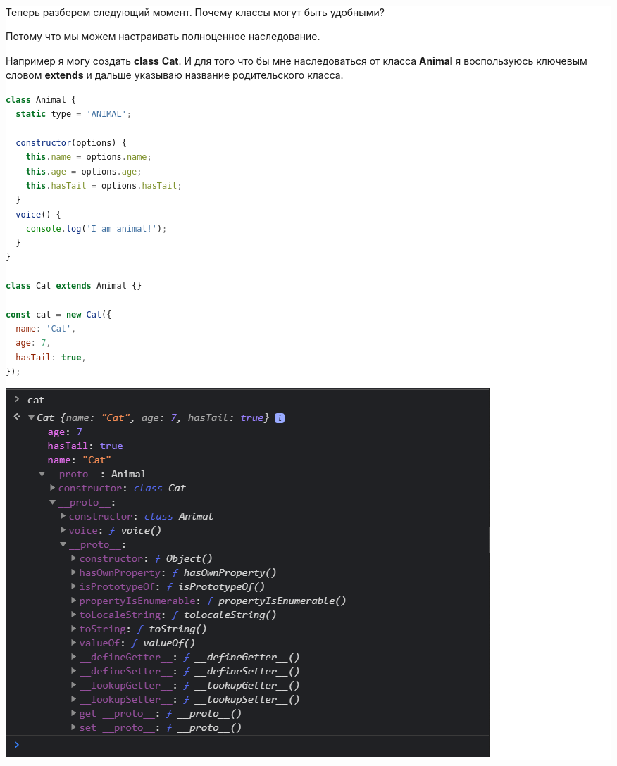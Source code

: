 Теперь разберем следующий момент. Почему классы могут быть удобными?

Потому что мы можем настраивать полноценное наследование.

Например я могу создать **class** **Cat**. И для того что бы мне наследоваться от класса **Animal** я воспользуюсь ключевым словом **extends** и дальше указываю название родительского класса.

```js
class Animal {
  static type = 'ANIMAL';

  constructor(options) {
    this.name = options.name;
    this.age = options.age;
    this.hasTail = options.hasTail;
  }
  voice() {
    console.log('I am animal!');
  }
}

class Cat extends Animal {}

const cat = new Cat({
  name: 'Cat',
  age: 7,
  hasTail: true,
});
```

![](img/008.png)
